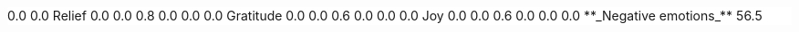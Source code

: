 <td style="text-align:center;">0.0</td>

<td style="text-align:center;">0.0</td>

</tr>

<tr>

<td>Relief</td>

<td style="text-align:center;">0.0</td>

<td style="text-align:center;">0.0</td>

<td style="text-align:center;">0.8</td>

<td style="text-align:center;">0.0</td>

<td style="text-align:center;">0.0</td>

<td style="text-align:center;">0.0</td>

</tr>

<tr>

<td>Gratitude</td>

<td style="text-align:center;">0.0</td>

<td style="text-align:center;">0.0</td>

<td style="text-align:center;">0.6</td>

<td style="text-align:center;">0.0</td>

<td style="text-align:center;">0.0</td>

<td style="text-align:center;">0.0</td>

</tr>

<tr>

<td>Joy</td>

<td style="text-align:center;">0.0</td>

<td style="text-align:center;">0.0</td>

<td style="text-align:center;">0.6</td>

<td style="text-align:center;">0.0</td>

<td style="text-align:center;">0.0</td>

<td style="text-align:center;">0.0</td>

</tr>

<tr>

<td>**_Negative emotions_**</td>

<td style="text-align:center;">56.5</td>
